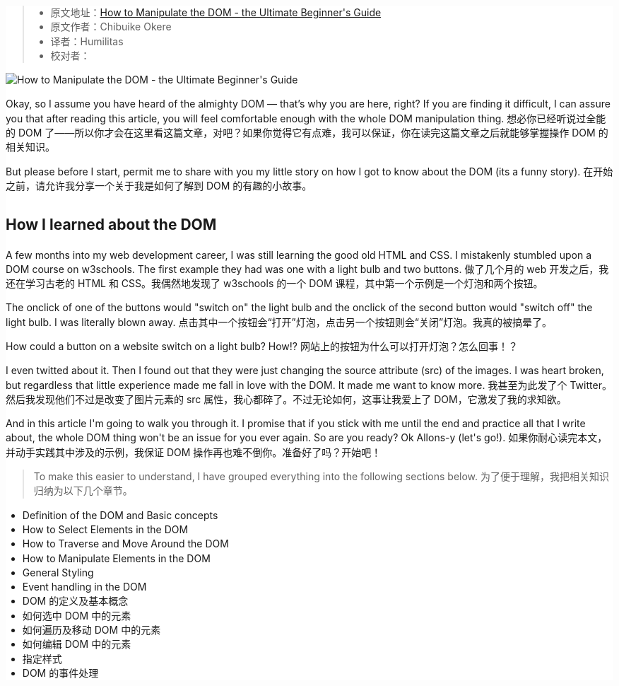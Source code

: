 > -   原文地址：[How to Manipulate the DOM - the Ultimate Beginner's Guide](https://www.freecodecamp.org/news/how-to-manipulate-the-dom-beginners-guide/)
> -   原文作者：Chibuike Okere
> -   译者：Humilitas
> -   校对者：

![How to Manipulate the DOM - the Ultimate Beginner's Guide](https://images.unsplash.com/photo-1581291518857-4e27b48ff24e?crop=entropy&cs=tinysrgb&fit=max&fm=jpg&ixid=MXwxMTc3M3wxfDF8c2VhcmNofDZ8fGhlbHB8ZW58MHx8fA&ixlib=rb-1.2.1&q=80&w=2000)

Okay, so I assume you have heard of the almighty DOM — that’s why you are here, right? If you are finding it difficult, I can assure you that after reading this article, you will feel comfortable enough with the whole DOM manipulation thing.
想必你已经听说过全能的 DOM 了——所以你才会在这里看这篇文章，对吧？如果你觉得它有点难，我可以保证，你在读完这篇文章之后就能够掌握操作 DOM 的相关知识。

But please before I start, permit me to share with you my little story on how I got to know about the DOM (its a funny story).
在开始之前，请允许我分享一个关于我是如何了解到 DOM 的有趣的小故事。

## How I learned about the DOM

A few months into my web development career, I was still learning the good old HTML and CSS. I mistakenly stumbled upon a DOM course on w3schools. The first example they had was one with a light bulb and two buttons.
做了几个月的 web 开发之后，我还在学习古老的 HTML 和 CSS。我偶然地发现了 w3schools 的一个 DOM 课程，其中第一个示例是一个灯泡和两个按钮。

The onclick of one of the buttons would "switch on" the light bulb and the onclick of the second button would "switch off" the light bulb. I was literally blown away.
点击其中一个按钮会“打开”灯泡，点击另一个按钮则会“关闭”灯泡。我真的被搞晕了。

How could a button on a website switch on a light bulb? How!?
网站上的按钮为什么可以打开灯泡？怎么回事！？

I even twitted about it. Then I found out that they were just changing the source attribute (src) of the images. I was heart broken, but regardless that little experience made me fall in love with the DOM. It made me want to know more.
我甚至为此发了个 Twitter。然后我发现他们不过是改变了图片元素的 src 属性，我心都碎了。不过无论如何，这事让我爱上了 DOM，它激发了我的求知欲。

And in this article I'm going to walk you through it. I promise that if you stick with me until the end and practice all that I write about, the whole DOM thing won't be an issue for you ever again. So are you ready? Ok Allons-y (let's go!).
如果你耐心读完本文，并动手实践其中涉及的示例，我保证 DOM 操作再也难不倒你。准备好了吗？开始吧！

> To make this easier to understand, I have grouped everything into the following sections below.
> 为了便于理解，我把相关知识归纳为以下几个章节。

-   Definition of the DOM and Basic concepts
-   How to Select Elements in the DOM
-   How to Traverse and Move Around the DOM
-   How to Manipulate Elements in the DOM
-   General Styling
-   Event handling in the DOM
-   DOM 的定义及基本概念
-   如何选中 DOM 中的元素
-   如何遍历及移动 DOM 中的元素
-   如何编辑 DOM 中的元素
-   指定样式
-   DOM 的事件处理
